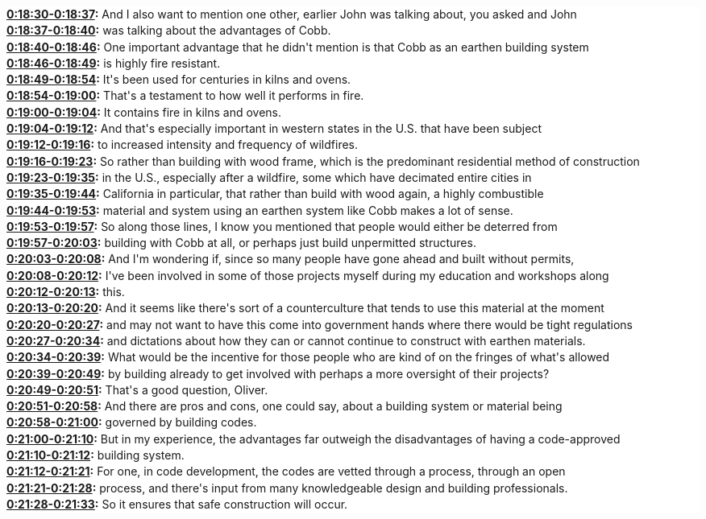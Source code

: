 **[0:18:30-0:18:37](https://regenerativeskills.com/abundantedge-cob-research-institute/#t=0:18:30):**  And I also want to mention one other, earlier John was talking about, you asked and John  
**[0:18:37-0:18:40](https://regenerativeskills.com/abundantedge-cob-research-institute/#t=0:18:37):**  was talking about the advantages of Cobb.  
**[0:18:40-0:18:46](https://regenerativeskills.com/abundantedge-cob-research-institute/#t=0:18:40):**  One important advantage that he didn't mention is that Cobb as an earthen building system  
**[0:18:46-0:18:49](https://regenerativeskills.com/abundantedge-cob-research-institute/#t=0:18:46):**  is highly fire resistant.  
**[0:18:49-0:18:54](https://regenerativeskills.com/abundantedge-cob-research-institute/#t=0:18:49):**  It's been used for centuries in kilns and ovens.  
**[0:18:54-0:19:00](https://regenerativeskills.com/abundantedge-cob-research-institute/#t=0:18:54):**  That's a testament to how well it performs in fire.  
**[0:19:00-0:19:04](https://regenerativeskills.com/abundantedge-cob-research-institute/#t=0:19:00):**  It contains fire in kilns and ovens.  
**[0:19:04-0:19:12](https://regenerativeskills.com/abundantedge-cob-research-institute/#t=0:19:04):**  And that's especially important in western states in the U.S. that have been subject  
**[0:19:12-0:19:16](https://regenerativeskills.com/abundantedge-cob-research-institute/#t=0:19:12):**  to increased intensity and frequency of wildfires.  
**[0:19:16-0:19:23](https://regenerativeskills.com/abundantedge-cob-research-institute/#t=0:19:16):**  So rather than building with wood frame, which is the predominant residential method of construction  
**[0:19:23-0:19:35](https://regenerativeskills.com/abundantedge-cob-research-institute/#t=0:19:23):**  in the U.S., especially after a wildfire, some which have decimated entire cities in  
**[0:19:35-0:19:44](https://regenerativeskills.com/abundantedge-cob-research-institute/#t=0:19:35):**  California in particular, that rather than build with wood again, a highly combustible  
**[0:19:44-0:19:53](https://regenerativeskills.com/abundantedge-cob-research-institute/#t=0:19:44):**  material and system using an earthen system like Cobb makes a lot of sense.  
**[0:19:53-0:19:57](https://regenerativeskills.com/abundantedge-cob-research-institute/#t=0:19:53):**  So along those lines, I know you mentioned that people would either be deterred from  
**[0:19:57-0:20:03](https://regenerativeskills.com/abundantedge-cob-research-institute/#t=0:19:57):**  building with Cobb at all, or perhaps just build unpermitted structures.  
**[0:20:03-0:20:08](https://regenerativeskills.com/abundantedge-cob-research-institute/#t=0:20:03):**  And I'm wondering if, since so many people have gone ahead and built without permits,  
**[0:20:08-0:20:12](https://regenerativeskills.com/abundantedge-cob-research-institute/#t=0:20:08):**  I've been involved in some of those projects myself during my education and workshops along  
**[0:20:12-0:20:13](https://regenerativeskills.com/abundantedge-cob-research-institute/#t=0:20:12):**  this.  
**[0:20:13-0:20:20](https://regenerativeskills.com/abundantedge-cob-research-institute/#t=0:20:13):**  And it seems like there's sort of a counterculture that tends to use this material at the moment  
**[0:20:20-0:20:27](https://regenerativeskills.com/abundantedge-cob-research-institute/#t=0:20:20):**  and may not want to have this come into government hands where there would be tight regulations  
**[0:20:27-0:20:34](https://regenerativeskills.com/abundantedge-cob-research-institute/#t=0:20:27):**  and dictations about how they can or cannot continue to construct with earthen materials.  
**[0:20:34-0:20:39](https://regenerativeskills.com/abundantedge-cob-research-institute/#t=0:20:34):**  What would be the incentive for those people who are kind of on the fringes of what's allowed  
**[0:20:39-0:20:49](https://regenerativeskills.com/abundantedge-cob-research-institute/#t=0:20:39):**  by building already to get involved with perhaps a more oversight of their projects?  
**[0:20:49-0:20:51](https://regenerativeskills.com/abundantedge-cob-research-institute/#t=0:20:49):**  That's a good question, Oliver.  
**[0:20:51-0:20:58](https://regenerativeskills.com/abundantedge-cob-research-institute/#t=0:20:51):**  And there are pros and cons, one could say, about a building system or material being  
**[0:20:58-0:21:00](https://regenerativeskills.com/abundantedge-cob-research-institute/#t=0:20:58):**  governed by building codes.  
**[0:21:00-0:21:10](https://regenerativeskills.com/abundantedge-cob-research-institute/#t=0:21:00):**  But in my experience, the advantages far outweigh the disadvantages of having a code-approved  
**[0:21:10-0:21:12](https://regenerativeskills.com/abundantedge-cob-research-institute/#t=0:21:10):**  building system.  
**[0:21:12-0:21:21](https://regenerativeskills.com/abundantedge-cob-research-institute/#t=0:21:12):**  For one, in code development, the codes are vetted through a process, through an open  
**[0:21:21-0:21:28](https://regenerativeskills.com/abundantedge-cob-research-institute/#t=0:21:21):**  process, and there's input from many knowledgeable design and building professionals.  
**[0:21:28-0:21:33](https://regenerativeskills.com/abundantedge-cob-research-institute/#t=0:21:28):**  So it ensures that safe construction will occur.  